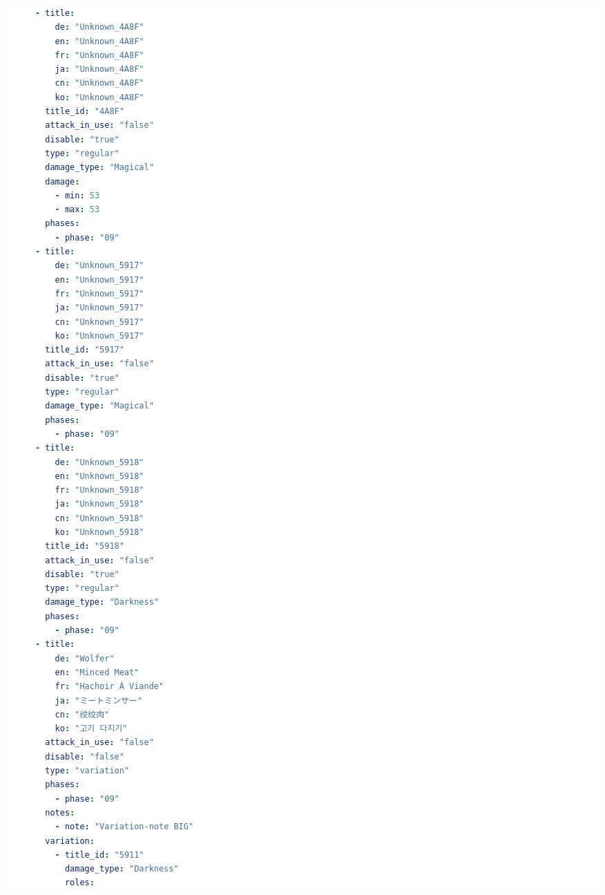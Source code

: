 ```yaml
      - title:
          de: "Unknown_4A8F"
          en: "Unknown_4A8F"
          fr: "Unknown_4A8F"
          ja: "Unknown_4A8F"
          cn: "Unknown_4A8F"
          ko: "Unknown_4A8F"
        title_id: "4A8F"
        attack_in_use: "false"
        disable: "true"
        type: "regular"
        damage_type: "Magical"
        damage:
          - min: 53
          - max: 53
        phases:
          - phase: "09"
      - title:
          de: "Unknown_5917"
          en: "Unknown_5917"
          fr: "Unknown_5917"
          ja: "Unknown_5917"
          cn: "Unknown_5917"
          ko: "Unknown_5917"
        title_id: "5917"
        attack_in_use: "false"
        disable: "true"
        type: "regular"
        damage_type: "Magical"
        phases:
          - phase: "09"
      - title:
          de: "Unknown_5918"
          en: "Unknown_5918"
          fr: "Unknown_5918"
          ja: "Unknown_5918"
          cn: "Unknown_5918"
          ko: "Unknown_5918"
        title_id: "5918"
        attack_in_use: "false"
        disable: "true"
        type: "regular"
        damage_type: "Darkness"
        phases:
          - phase: "09"
      - title:
          de: "Wolfer"
          en: "Minced Meat"
          fr: "Hachoir À Viande"
          ja: "ミートミンサー"
          cn: "绞绞肉"
          ko: "고기 다지기"
        attack_in_use: "false"
        disable: "false"
        type: "variation"
        phases:
          - phase: "09"
        notes:
          - note: "Variation-note BIG"
        variation:
          - title_id: "5911"
            damage_type: "Darkness"
            roles:
```